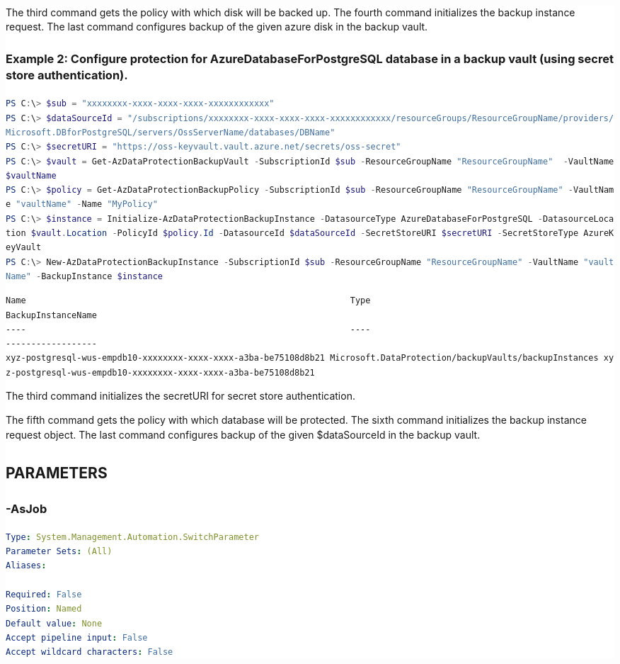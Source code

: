 The third command gets the policy with which disk will be backed up.
The fourth command initializes the backup instance request.
The last command configures backup of the given azure disk in the backup vault.

### Example 2: Configure protection for AzureDatabaseForPostgreSQL database in a backup vault (using secret store authentication).
```powershell
PS C:\> $sub = "xxxxxxxx-xxxx-xxxx-xxxx-xxxxxxxxxxxx"
PS C:\> $dataSourceId = "/subscriptions/xxxxxxxx-xxxx-xxxx-xxxx-xxxxxxxxxxxx/resourceGroups/ResourceGroupName/providers/Microsoft.DBforPostgreSQL/servers/OssServerName/databases/DBName"
PS C:\> $secretURI = "https://oss-keyvault.vault.azure.net/secrets/oss-secret"
PS C:\> $vault = Get-AzDataProtectionBackupVault -SubscriptionId $sub -ResourceGroupName "ResourceGroupName"  -VaultName  $vaultName
PS C:\> $policy = Get-AzDataProtectionBackupPolicy -SubscriptionId $sub -ResourceGroupName "ResourceGroupName" -VaultName "vaultName" -Name "MyPolicy"
PS C:\> $instance = Initialize-AzDataProtectionBackupInstance -DatasourceType AzureDatabaseForPostgreSQL -DatasourceLocation $vault.Location -PolicyId $policy.Id -DatasourceId $dataSourceId -SecretStoreURI $secretURI -SecretStoreType AzureKeyVault
PS C:\> New-AzDataProtectionBackupInstance -SubscriptionId $sub -ResourceGroupName "ResourceGroupName" -VaultName "vaultName" -BackupInstance $instance
```

```output
Name                                                                Type                                                  BackupInstanceName
----                                                                ----                                                  ------------------
xyz-postgresql-wus-empdb10-xxxxxxxx-xxxx-xxxx-a3ba-be75108d8b21 Microsoft.DataProtection/backupVaults/backupInstances xyz-postgresql-wus-empdb10-xxxxxxxx-xxxx-xxxx-a3ba-be75108d8b21

```

The third command initializes the secretURI for secret store authentication.

The fifth command gets the policy with which database will be protected.
The sixth command initializes the backup instance request object.
The last command configures backup of the given $dataSourceId in the backup vault.

## PARAMETERS

### -AsJob


```yaml
Type: System.Management.Automation.SwitchParameter
Parameter Sets: (All)
Aliases:

Required: False
Position: Named
Default value: None
Accept pipeline input: False
Accept wildcard characters: False
```
